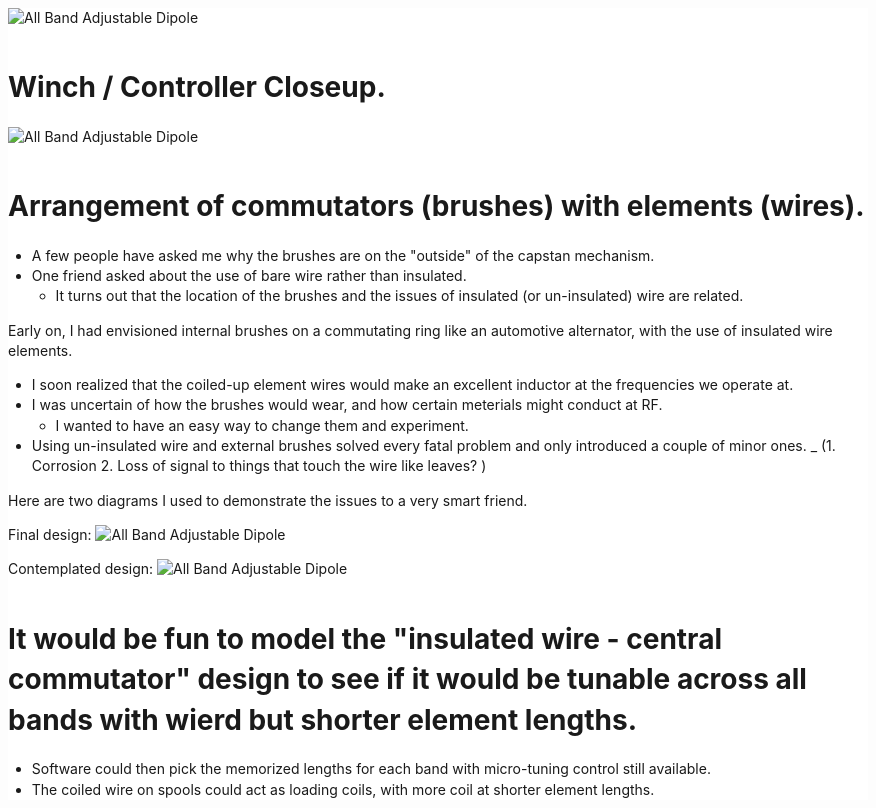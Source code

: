 ![All Band Adjustable Dipole](Collateral/25.%20%20Similar-Designs.png)


# Winch / Controller Closeup.

![All Band Adjustable Dipole](Collateral/2.%20%20Assembled%20Working%20System.png)


# Arrangement of commutators (brushes) with elements (wires).
- A few people have asked me why the brushes are on the "outside" of the capstan mechanism.
- One friend asked about the use of bare wire rather than insulated.
    - It turns out that the location of the brushes and the issues of insulated (or un-insulated) wire are related.

Early on, I had envisioned internal brushes on a commutating ring like an automotive alternator, 
with the use of insulated wire elements.
- I soon realized that the coiled-up element wires would make an excellent inductor at the frequencies we operate at.
- I was uncertain of how the brushes would wear, and how certain meterials might conduct at RF. 
    - I wanted to have an easy way to change them and experiment.
- Using un-insulated wire and external brushes solved every fatal problem and only introduced a couple of minor ones.
    _ (1.  Corrosion    2.  Loss of signal to things that touch the wire like leaves? )
    
Here are two diagrams I used to demonstrate the issues to a very smart friend.

Final design:
![All Band Adjustable Dipole](Collateral/Jim-1.png)

Contemplated design:
![All Band Adjustable Dipole](Collateral/Jim-2.png)


# It would be fun to model the "insulated wire - central commutator" design to see if it would be tunable across all bands with wierd  but shorter element lengths.
- Software could then pick the memorized lengths for each band with micro-tuning control still available.
- The coiled wire on spools could act as loading coils, with more coil at shorter element lengths.



